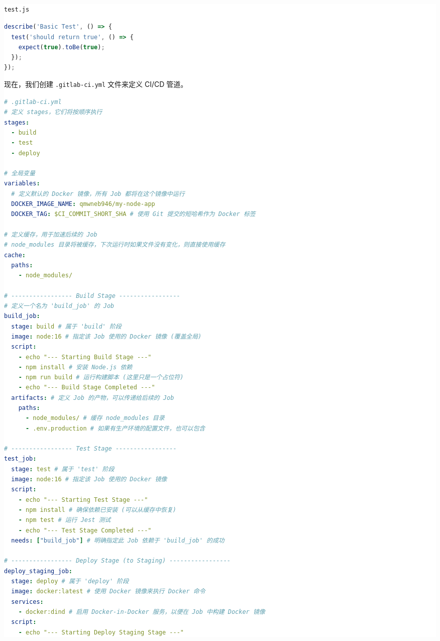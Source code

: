 `test.js`
```javascript
describe('Basic Test', () => {
  test('should return true', () => {
    expect(true).toBe(true);
  });
});
```

现在，我们创建 `.gitlab-ci.yml` 文件来定义 CI/CD 管道。

```yaml
# .gitlab-ci.yml
# 定义 stages，它们将按顺序执行
stages:
  - build
  - test
  - deploy

# 全局变量
variables:
  # 定义默认的 Docker 镜像，所有 Job 都将在这个镜像中运行
  DOCKER_IMAGE_NAME: qmwneb946/my-node-app
  DOCKER_TAG: $CI_COMMIT_SHORT_SHA # 使用 Git 提交的短哈希作为 Docker 标签

# 定义缓存，用于加速后续的 Job
# node_modules 目录将被缓存，下次运行时如果文件没有变化，则直接使用缓存
cache:
  paths:
    - node_modules/

# ----------------- Build Stage -----------------
# 定义一个名为 'build_job' 的 Job
build_job:
  stage: build # 属于 'build' 阶段
  image: node:16 # 指定该 Job 使用的 Docker 镜像 (覆盖全局)
  script:
    - echo "--- Starting Build Stage ---"
    - npm install # 安装 Node.js 依赖
    - npm run build # 运行构建脚本 (这里只是一个占位符)
    - echo "--- Build Stage Completed ---"
  artifacts: # 定义 Job 的产物，可以传递给后续的 Job
    paths:
      - node_modules/ # 缓存 node_modules 目录
      - .env.production # 如果有生产环境的配置文件，也可以包含

# ----------------- Test Stage -----------------
test_job:
  stage: test # 属于 'test' 阶段
  image: node:16 # 指定该 Job 使用的 Docker 镜像
  script:
    - echo "--- Starting Test Stage ---"
    - npm install # 确保依赖已安装 (可以从缓存中恢复)
    - npm test # 运行 Jest 测试
    - echo "--- Test Stage Completed ---"
  needs: ["build_job"] # 明确指定此 Job 依赖于 'build_job' 的成功

# ----------------- Deploy Stage (to Staging) -----------------
deploy_staging_job:
  stage: deploy # 属于 'deploy' 阶段
  image: docker:latest # 使用 Docker 镜像来执行 Docker 命令
  services:
    - docker:dind # 启用 Docker-in-Docker 服务，以便在 Job 中构建 Docker 镜像
  script:
    - echo "--- Starting Deploy Staging Stage ---"
```